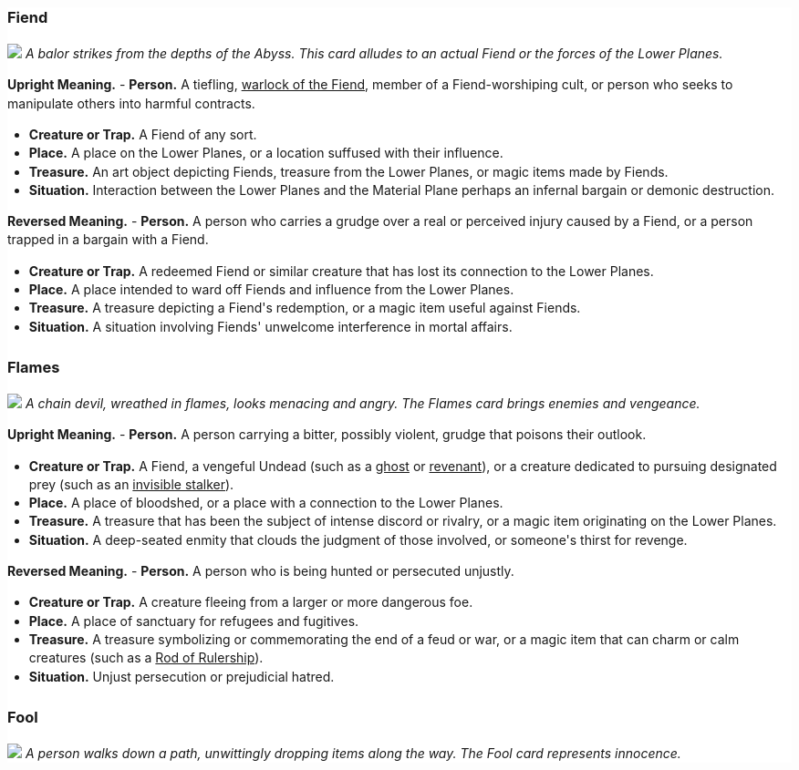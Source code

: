 ### Fiend
![](https://raw.githubusercontent.com/5etools-mirror-3/5etools-img/main/decks/DMTCRG/Deck%20of%20Many%20More%20Things/21-fiend.webp#card)
*A balor strikes from the depths of the Abyss. This card alludes to an actual Fiend or the forces of the Lower Planes.*

**Upright Meaning.** - **Person.** A tiefling, [warlock of the Fiend](Mechanics/bestiary/humanoid/warlock-of-the-fiend-mpmm.md), member of a Fiend-worshiping cult, or person who seeks to manipulate others into harmful contracts.  
- **Creature or Trap.** A Fiend of any sort.  
- **Place.** A place on the Lower Planes, or a location suffused with their influence.  
- **Treasure.** An art object depicting Fiends, treasure from the Lower Planes, or magic items made by Fiends.  
- **Situation.** Interaction between the Lower Planes and the Material Plane perhaps an infernal bargain or demonic destruction.  

**Reversed Meaning.** - **Person.** A person who carries a grudge over a real or perceived injury caused by a Fiend, or a person trapped in a bargain with a Fiend.  
- **Creature or Trap.** A redeemed Fiend or similar creature that has lost its connection to the Lower Planes.  
- **Place.** A place intended to ward off Fiends and influence from the Lower Planes.  
- **Treasure.** A treasure depicting a Fiend's redemption, or a magic item useful against Fiends.  
- **Situation.** A situation involving Fiends' unwelcome interference in mortal affairs.  

### Flames
![](https://raw.githubusercontent.com/5etools-mirror-3/5etools-img/main/decks/DMTCRG/Deck%20of%20Many%20More%20Things/22-flames.webp#card)
*A chain devil, wreathed in flames, looks menacing and angry. The Flames card brings enemies and vengeance.*

**Upright Meaning.** - **Person.** A person carrying a bitter, possibly violent, grudge that poisons their outlook.  
- **Creature or Trap.** A Fiend, a vengeful Undead (such as a [ghost](Mechanics/bestiary/undead/ghost.md) or [revenant](Mechanics/bestiary/undead/revenant.md)), or a creature dedicated to pursuing designated prey (such as an [invisible stalker](Mechanics/bestiary/elemental/invisible-stalker.md)).  
- **Place.** A place of bloodshed, or a place with a connection to the Lower Planes.  
- **Treasure.** A treasure that has been the subject of intense discord or rivalry, or a magic item originating on the Lower Planes.  
- **Situation.** A deep-seated enmity that clouds the judgment of those involved, or someone's thirst for revenge.  

**Reversed Meaning.** - **Person.** A person who is being hunted or persecuted unjustly.  
- **Creature or Trap.** A creature fleeing from a larger or more dangerous foe.  
- **Place.** A place of sanctuary for refugees and fugitives.  
- **Treasure.** A treasure symbolizing or commemorating the end of a feud or war, or a magic item that can charm or calm creatures (such as a [Rod of Rulership](Mechanics/items/rod-of-rulership.md)).  
- **Situation.** Unjust persecution or prejudicial hatred.  

### Fool
![](https://raw.githubusercontent.com/5etools-mirror-3/5etools-img/main/decks/DMTCRG/Deck%20of%20Many%20More%20Things/23-fool.webp#card)
*A person walks down a path, unwittingly dropping items along the way. The Fool card represents innocence.*
